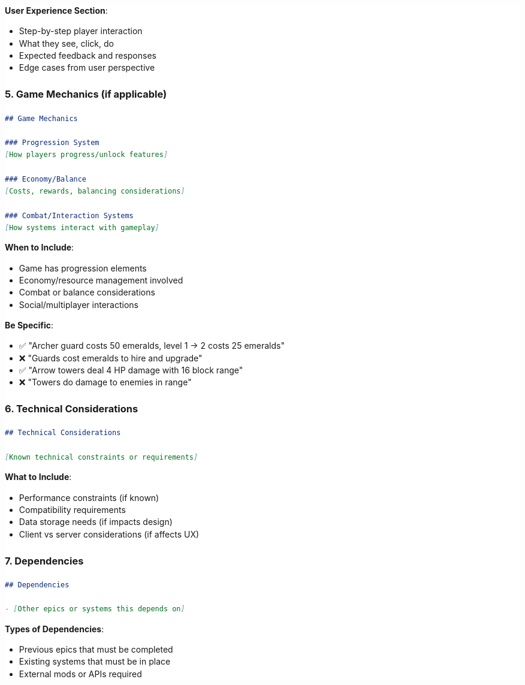 **User Experience Section**:
- Step-by-step player interaction
- What they see, click, do
- Expected feedback and responses
- Edge cases from user perspective

### 5. Game Mechanics (if applicable)
```markdown
## Game Mechanics

### Progression System
[How players progress/unlock features]

### Economy/Balance
[Costs, rewards, balancing considerations]

### Combat/Interaction Systems
[How systems interact with gameplay]
```

**When to Include**:
- Game has progression elements
- Economy/resource management involved
- Combat or balance considerations
- Social/multiplayer interactions

**Be Specific**:
- ✅ "Archer guard costs 50 emeralds, level 1 → 2 costs 25 emeralds"
- ❌ "Guards cost emeralds to hire and upgrade"
- ✅ "Arrow towers deal 4 HP damage with 16 block range"
- ❌ "Towers do damage to enemies in range"

### 6. Technical Considerations
```markdown
## Technical Considerations

[Known technical constraints or requirements]
```

**What to Include**:
- Performance constraints (if known)
- Compatibility requirements
- Data storage needs (if impacts design)
- Client vs server considerations (if affects UX)

### 7. Dependencies
```markdown
## Dependencies

- [Other epics or systems this depends on]
```

**Types of Dependencies**:
- Previous epics that must be completed
- Existing systems that must be in place
- External mods or APIs required
